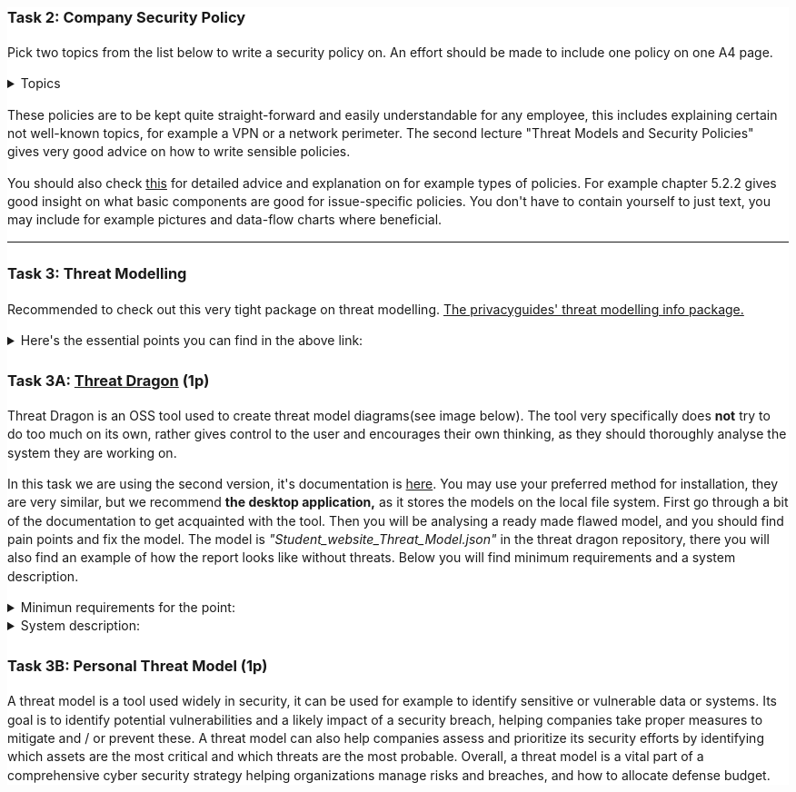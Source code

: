 
### Task 2: Company Security Policy
Pick two topics from the list below to write a security policy on.
An effort should be made to include one policy on one A4 page. 

<details><summary>Topics</summary></details>

These policies are to be kept quite straight-forward and easily understandable for any employee, this includes explaining certain not well-known topics, for example a VPN or a network perimeter. The second lecture "Threat Models and Security Policies" gives very good advice on how to write sensible policies.

You should also check [this](https://csrc.nist.rip/publications/nistpubs/800-12/800-12-html/chapter5.html) for detailed advice and explanation on for example types of policies. For example chapter 5.2.2 gives good insight on what basic components are good for issue-specific policies.
You don't have to contain yourself to just text, you may include for example pictures and data-flow charts where beneficial.

---

### Task 3: Threat Modelling

Recommended to check out this very tight package on threat modelling. [The privacyguides' threat modelling info package.](https://www.privacyguides.org/en/basics/threat-modeling/) 

<details><summary>Here's the essential points you can find in the above link:</summary></details>

### Task 3A: [Threat Dragon](https://owasp.org/www-project-threat-dragon/) (1p)

Threat Dragon is an OSS tool used to create threat model diagrams(see image below). The tool very specifically does **not** try to do too much on its own, rather gives control to the user and encourages their own thinking, as they should thoroughly analyse the system they are working on. 

In this task we are using the second version, it's documentation is [here](https://owasp.org/www-project-threat-dragon/docs-2/install-options/). You may use your preferred method for installation, they are very similar, but we recommend **the desktop application,** as it stores the models on the local file system. First go through a bit of the documentation to get acquainted with the tool. Then you will be analysing a ready made flawed model, and you should find pain points and fix the model. The model is *"Student_website_Threat_Model.json"* in the threat dragon repository, there you will also find an example of how the report looks like without threats. Below you will find minimum requirements and a system description. 

<details><summary>Minimun requirements for the point:</summary></details>

<details><summary>System description:</summary></details>

### Task 3B: Personal Threat Model (1p)

A threat model is a tool used widely in security, it can be used for example to identify sensitive or vulnerable data or systems. Its goal is to identify potential vulnerabilities and a likely impact of a security breach, helping companies take proper measures to mitigate and / or prevent these. A threat model can also help companies assess and prioritize its security efforts by identifying which assets are the most critical and which threats are the most probable. Overall, a threat model is a vital part of a comprehensive cyber security strategy helping organizations manage risks and breaches, and how to allocate defense budget.
